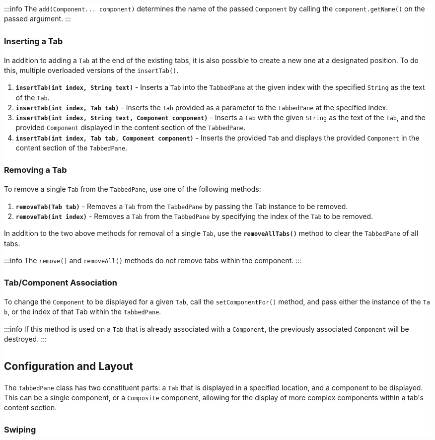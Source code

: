 :::info
The `add(Component... component)` determines the name of the passed `Component` by calling the `component.getName()` on the passed argument.
:::

### Inserting a Tab

In addition to adding a `Tab` at the end of the existing tabs, it is also possible to create a new one at a designated position. To do this, multiple overloaded versions of the `insertTab()`. 

1. **`insertTab(int index, String text)`** - Inserts a `Tab` into the `TabbedPane` at the given index with the specified `String` as the text of the `Tab`.
2. **`insertTab(int index, Tab tab)`** - Inserts the `Tab` provided as a parameter to the `TabbedPane` at the specified index.
3. **`insertTab(int index, String text, Component component)`** - Inserts a `Tab` with the given `String` as the text of the `Tab`, and the provided `Component` displayed in the content section of the `TabbedPane`.
4. **`insertTab(int index, Tab tab, Component component)`** - Inserts the provided `Tab` and displays the provided `Component` in the content section of the `TabbedPane`.

### Removing a Tab

To remove a single `Tab` from the `TabbedPane`, use one of the following methods:

1. **`removeTab(Tab tab)`** - Removes a `Tab` from the `TabbedPane` by passing the Tab instance to be removed.
2. **`removeTab(int index)`** - Removes a `Tab` from the `TabbedPane` by specifying the 
index of the `Tab` to be removed.

In addition to the two above methods for removal of a single `Tab`, use the **`removeAllTabs()`** method to clear the `TabbedPane` of all tabs.

:::info
The `remove()` and `removeAll()` methods do not remove tabs within the component.
:::

### Tab/Component Association

To change the `Component` to be displayed for a given `Tab`, call the `setComponentFor()` method, and pass either the instance of the `Tab`, or the index of that Tab within the `TabbedPane`.

:::info
If this method is used on a `Tab` that is already associated with a `Component`, the previously associated `Component` will be destroyed.
:::

## Configuration and Layout

The `TabbedPane` class has two constituent parts: a `Tab` that is displayed in a specified location, and a component to be displayed. This can be a single component, or a [`Composite`](../ui/composite.md) component, allowing for the display of more complex components within a tab's content section.

### Swiping
